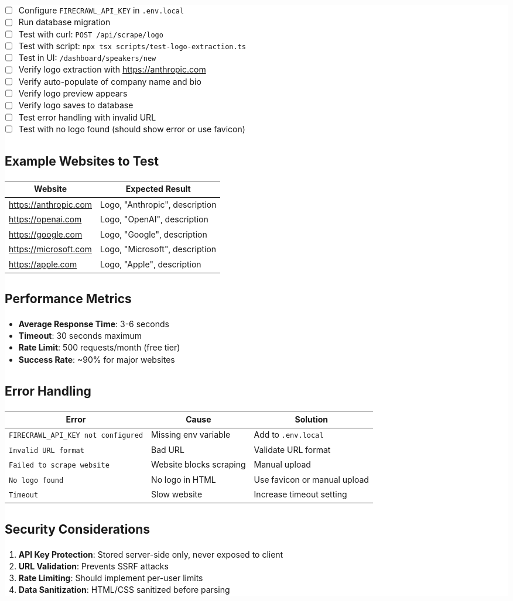 - [ ] Configure `FIRECRAWL_API_KEY` in `.env.local`
- [ ] Run database migration
- [ ] Test with curl: `POST /api/scrape/logo`
- [ ] Test with script: `npx tsx scripts/test-logo-extraction.ts`
- [ ] Test in UI: `/dashboard/speakers/new`
- [ ] Verify logo extraction with https://anthropic.com
- [ ] Verify auto-populate of company name and bio
- [ ] Verify logo preview appears
- [ ] Verify logo saves to database
- [ ] Test error handling with invalid URL
- [ ] Test with no logo found (should show error or use favicon)

## Example Websites to Test

| Website | Expected Result |
|---------|-----------------|
| https://anthropic.com | Logo, "Anthropic", description |
| https://openai.com | Logo, "OpenAI", description |
| https://google.com | Logo, "Google", description |
| https://microsoft.com | Logo, "Microsoft", description |
| https://apple.com | Logo, "Apple", description |

## Performance Metrics

- **Average Response Time**: 3-6 seconds
- **Timeout**: 30 seconds maximum
- **Rate Limit**: 500 requests/month (free tier)
- **Success Rate**: ~90% for major websites

## Error Handling

| Error | Cause | Solution |
|-------|-------|----------|
| `FIRECRAWL_API_KEY not configured` | Missing env variable | Add to `.env.local` |
| `Invalid URL format` | Bad URL | Validate URL format |
| `Failed to scrape website` | Website blocks scraping | Manual upload |
| `No logo found` | No logo in HTML | Use favicon or manual upload |
| `Timeout` | Slow website | Increase timeout setting |

## Security Considerations

1. **API Key Protection**: Stored server-side only, never exposed to client
2. **URL Validation**: Prevents SSRF attacks
3. **Rate Limiting**: Should implement per-user limits
4. **Data Sanitization**: HTML/CSS sanitized before parsing
